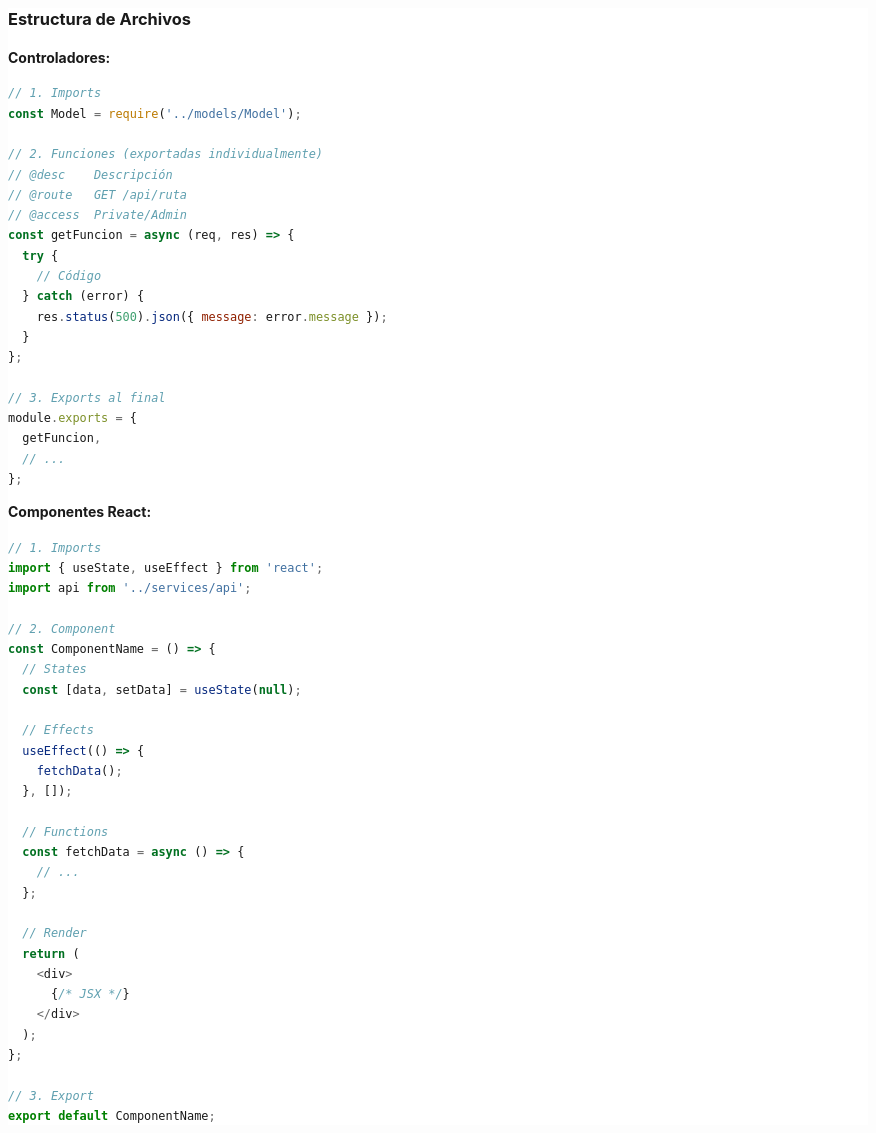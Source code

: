 ### Estructura de Archivos

**Controladores:**
```javascript
// 1. Imports
const Model = require('../models/Model');

// 2. Funciones (exportadas individualmente)
// @desc    Descripción
// @route   GET /api/ruta
// @access  Private/Admin
const getFuncion = async (req, res) => {
  try {
    // Código
  } catch (error) {
    res.status(500).json({ message: error.message });
  }
};

// 3. Exports al final
module.exports = {
  getFuncion,
  // ...
};
```

**Componentes React:**
```javascript
// 1. Imports
import { useState, useEffect } from 'react';
import api from '../services/api';

// 2. Component
const ComponentName = () => {
  // States
  const [data, setData] = useState(null);
  
  // Effects
  useEffect(() => {
    fetchData();
  }, []);
  
  // Functions
  const fetchData = async () => {
    // ...
  };
  
  // Render
  return (
    <div>
      {/* JSX */}
    </div>
  );
};

// 3. Export
export default ComponentName;
```
